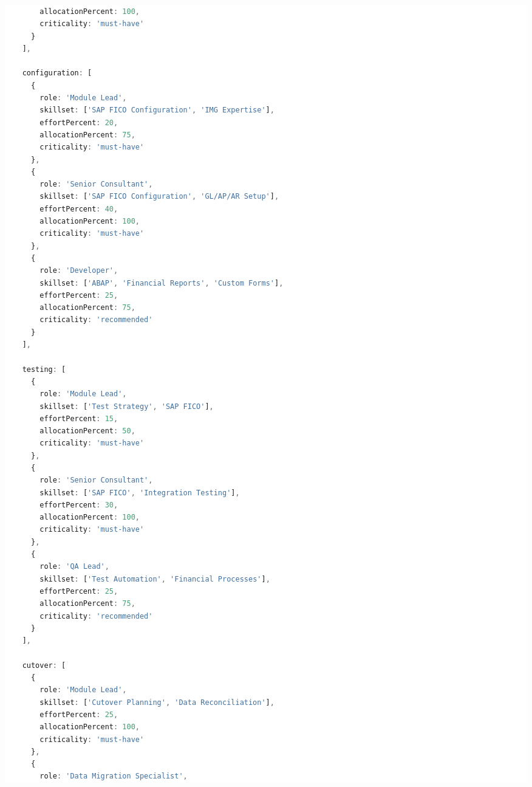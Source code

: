 ```typescript
        allocationPercent: 100,
        criticality: 'must-have'
      }
    ],

    configuration: [
      {
        role: 'Module Lead',
        skillset: ['SAP FICO Configuration', 'IMG Expertise'],
        effortPercent: 20,
        allocationPercent: 75,
        criticality: 'must-have'
      },
      {
        role: 'Senior Consultant',
        skillset: ['SAP FICO Configuration', 'GL/AP/AR Setup'],
        effortPercent: 40,
        allocationPercent: 100,
        criticality: 'must-have'
      },
      {
        role: 'Developer',
        skillset: ['ABAP', 'Financial Reports', 'Custom Forms'],
        effortPercent: 25,
        allocationPercent: 75,
        criticality: 'recommended'
      }
    ],

    testing: [
      {
        role: 'Module Lead',
        skillset: ['Test Strategy', 'SAP FICO'],
        effortPercent: 15,
        allocationPercent: 50,
        criticality: 'must-have'
      },
      {
        role: 'Senior Consultant',
        skillset: ['SAP FICO', 'Integration Testing'],
        effortPercent: 30,
        allocationPercent: 100,
        criticality: 'must-have'
      },
      {
        role: 'QA Lead',
        skillset: ['Test Automation', 'Financial Processes'],
        effortPercent: 25,
        allocationPercent: 75,
        criticality: 'recommended'
      }
    ],

    cutover: [
      {
        role: 'Module Lead',
        skillset: ['Cutover Planning', 'Data Reconciliation'],
        effortPercent: 25,
        allocationPercent: 100,
        criticality: 'must-have'
      },
      {
        role: 'Data Migration Specialist',
```